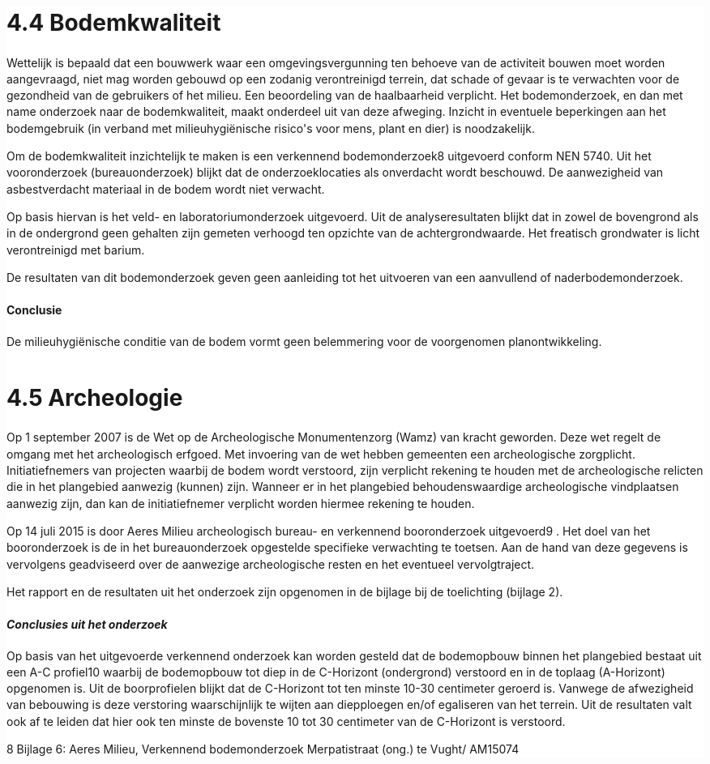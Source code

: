 # **4.4 Bodemkwaliteit**

Wettelijk is bepaald dat een bouwwerk waar een omgevingsvergunning ten behoeve van de activiteit bouwen moet worden aangevraagd, niet mag worden gebouwd op een zodanig verontreinigd terrein, dat schade of gevaar is te verwachten voor de gezondheid van de gebruikers of het milieu. Een beoordeling van de haalbaarheid verplicht. Het bodemonderzoek, en dan met name onderzoek naar de bodemkwaliteit, maakt onderdeel uit van deze afweging. Inzicht in eventuele beperkingen aan het bodemgebruik (in verband met milieuhygiënische risico's voor mens, plant en dier) is noodzakelijk.

Om de bodemkwaliteit inzichtelijk te maken is een verkennend bodemonderzoek8 uitgevoerd conform NEN 5740. Uit het vooronderzoek (bureauonderzoek) blijkt dat de onderzoeklocaties als onverdacht wordt beschouwd. De aanwezigheid van asbestverdacht materiaal in de bodem wordt niet verwacht.

Op basis hiervan is het veld- en laboratoriumonderzoek uitgevoerd. Uit de analyseresultaten blijkt dat in zowel de bovengrond als in de ondergrond geen gehalten zijn gemeten verhoogd ten opzichte van de achtergrondwaarde. Het freatisch grondwater is licht verontreinigd met barium.

De resultaten van dit bodemonderzoek geven geen aanleiding tot het uitvoeren van een aanvullend of naderbodemonderzoek.

#### **Conclusie**

De milieuhygiënische conditie van de bodem vormt geen belemmering voor de voorgenomen planontwikkeling.

# **4.5 Archeologie**

Op 1 september 2007 is de Wet op de Archeologische Monumentenzorg (Wamz) van kracht geworden. Deze wet regelt de omgang met het archeologisch erfgoed. Met invoering van de wet hebben gemeenten een archeologische zorgplicht. Initiatiefnemers van projecten waarbij de bodem wordt verstoord, zijn verplicht rekening te houden met de archeologische relicten die in het plangebied aanwezig (kunnen) zijn. Wanneer er in het plangebied behoudenswaardige archeologische vindplaatsen aanwezig zijn, dan kan de initiatiefnemer verplicht worden hiermee rekening te houden.

Op 14 juli 2015 is door Aeres Milieu archeologisch bureau- en verkennend booronderzoek uitgevoerd9 . Het doel van het booronderzoek is de in het bureauonderzoek opgestelde specifieke verwachting te toetsen. Aan de hand van deze gegevens is vervolgens geadviseerd over de aanwezige archeologische resten en het eventueel vervolgtraject.

Het rapport en de resultaten uit het onderzoek zijn opgenomen in de bijlage bij de toelichting (bijlage 2).

#### *Conclusies uit het onderzoek*

Op basis van het uitgevoerde verkennend onderzoek kan worden gesteld dat de bodemopbouw binnen het plangebied bestaat uit een A-C profiel10 waarbij de bodemopbouw tot diep in de C-Horizont (ondergrond) verstoord en in de toplaag (A-Horizont) opgenomen is. Uit de boorprofielen blijkt dat de C-Horizont tot ten minste 10-30 centimeter geroerd is. Vanwege de afwezigheid van bebouwing is deze verstoring waarschijnlijk te wijten aan diepploegen en/of egaliseren van het terrein. Uit de resultaten valt ook af te leiden dat hier ook ten minste de bovenste 10 tot 30 centimeter van de C-Horizont is verstoord.

 8 Bijlage 6: Aeres Milieu, Verkennend bodemonderzoek Merpatistraat (ong.) te Vught/ AM15074
